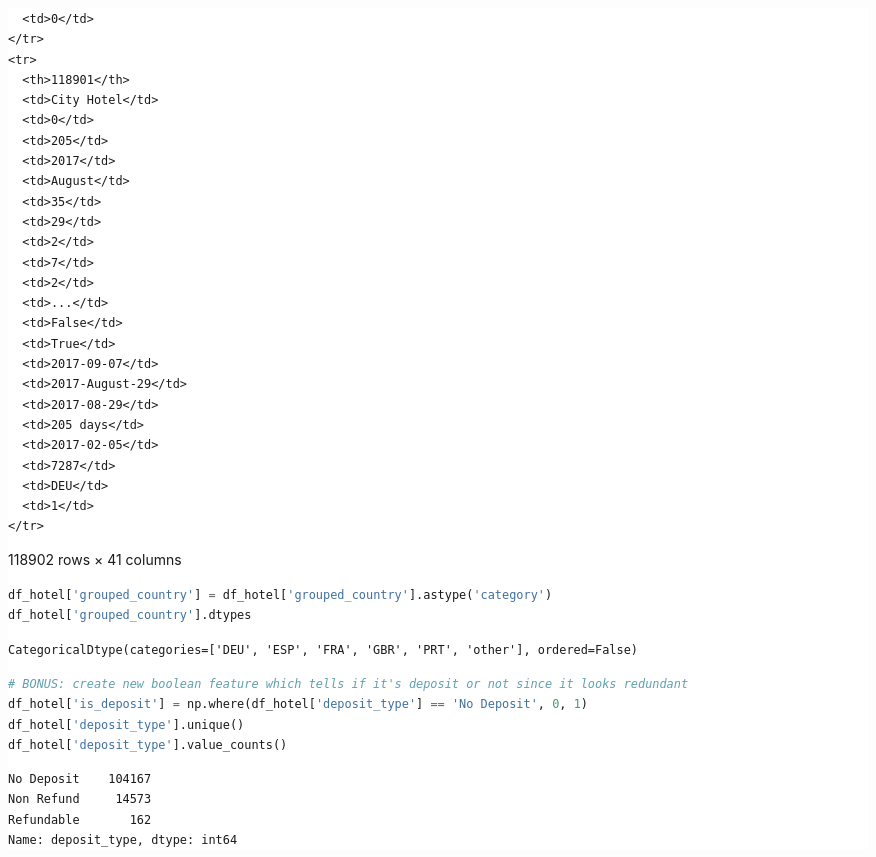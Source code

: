       <td>0</td>
    </tr>
    <tr>
      <th>118901</th>
      <td>City Hotel</td>
      <td>0</td>
      <td>205</td>
      <td>2017</td>
      <td>August</td>
      <td>35</td>
      <td>29</td>
      <td>2</td>
      <td>7</td>
      <td>2</td>
      <td>...</td>
      <td>False</td>
      <td>True</td>
      <td>2017-09-07</td>
      <td>2017-August-29</td>
      <td>2017-08-29</td>
      <td>205 days</td>
      <td>2017-02-05</td>
      <td>7287</td>
      <td>DEU</td>
      <td>1</td>
    </tr>
  </tbody>
</table>
<p>118902 rows × 41 columns</p>
</div>




```python
df_hotel['grouped_country'] = df_hotel['grouped_country'].astype('category')
df_hotel['grouped_country'].dtypes
```




    CategoricalDtype(categories=['DEU', 'ESP', 'FRA', 'GBR', 'PRT', 'other'], ordered=False)




```python
# BONUS: create new boolean feature which tells if it's deposit or not since it looks redundant
df_hotel['is_deposit'] = np.where(df_hotel['deposit_type'] == 'No Deposit', 0, 1)
df_hotel['deposit_type'].unique()
df_hotel['deposit_type'].value_counts()
```




    No Deposit    104167
    Non Refund     14573
    Refundable       162
    Name: deposit_type, dtype: int64
